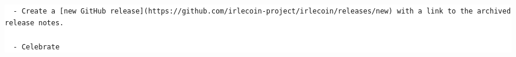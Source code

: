 ```
  - Create a [new GitHub release](https://github.com/irlecoin-project/irlecoin/releases/new) with a link to the archived release notes.

  - Celebrate
